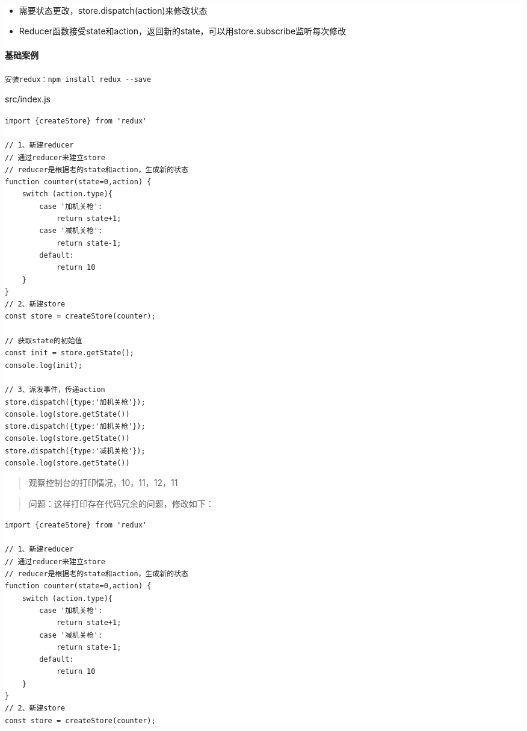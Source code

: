 * 需要状态更改，store.dispatch(action)来修改状态

* Reducer函数接受state和action，返回新的state，可以用store.subscribe监听每次修改

#### 基础案例

    安装redux：npm install redux --save
    
src/index.js

    import {createStore} from 'redux'
    
    // 1、新建reducer
    // 通过reducer来建立store
    // reducer是根据老的state和action，生成新的状态
    function counter(state=0,action) {
        switch (action.type){
            case '加机关枪':
                return state+1;
            case '减机关枪':
                return state-1;
            default:
                return 10
        }
    }
    // 2、新建store
    const store = createStore(counter);
    
    // 获取state的初始值
    const init = store.getState();
    console.log(init);
    
    // 3、派发事件，传递action
    store.dispatch({type:'加机关枪'});
    console.log(store.getState())
    store.dispatch({type:'加机关枪'});
    console.log(store.getState())
    store.dispatch({type:'减机关枪'});
    console.log(store.getState())

> 观察控制台的打印情况，10，11，12，11

> 问题：这样打印存在代码冗余的问题，修改如下：

    import {createStore} from 'redux'
    
    // 1、新建reducer
    // 通过reducer来建立store
    // reducer是根据老的state和action，生成新的状态
    function counter(state=0,action) {
        switch (action.type){
            case '加机关枪':
                return state+1;
            case '减机关枪':
                return state-1;
            default:
                return 10
        }
    }
    // 2、新建store
    const store = createStore(counter);
    